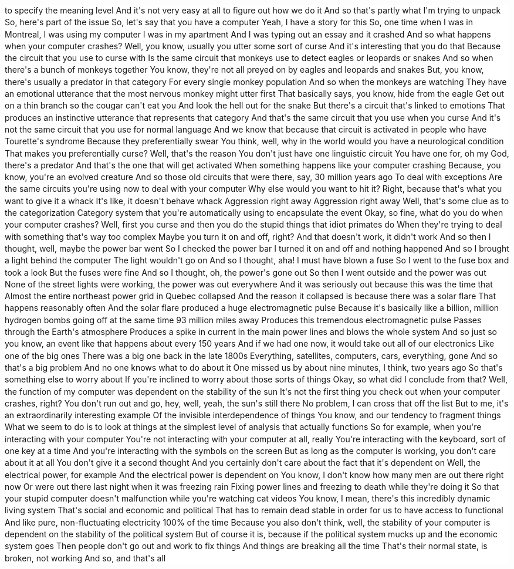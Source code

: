 to specify the meaning level And it's not very easy at all to figure out how we do it And so that's partly what I'm trying to unpack So, here's part of the issue So, let's say that you have a computer Yeah, I have a story for this So, one time when I was in Montreal, I was using my computer I was in my apartment And I was typing out an essay and it crashed And so what happens when your computer crashes? Well, you know, usually you utter some sort of curse And it's interesting that you do that Because the circuit that you use to curse with Is the same circuit that monkeys use to detect eagles or leopards or snakes And so when there's a bunch of monkeys together You know, they're not all preyed on by eagles and leopards and snakes But, you know, there's usually a predator in that category For every single monkey population And so when the monkeys are watching They have an emotional utterance that the most nervous monkey might utter first That basically says, you know, hide from the eagle Get out on a thin branch so the cougar can't eat you And look the hell out for the snake But there's a circuit that's linked to emotions That produces an instinctive utterance that represents that category And that's the same circuit that you use when you curse And it's not the same circuit that you use for normal language And we know that because that circuit is activated in people who have Tourette's syndrome Because they preferentially swear You think, well, why in the world would you have a neurological condition That makes you preferentially curse? Well, that's the reason You don't just have one linguistic circuit You have one for, oh my God, there's a predator And that's the one that will get activated When something happens like your computer crashing Because, you know, you're an evolved creature And so those old circuits that were there, say, 30 million years ago To deal with exceptions Are the same circuits you're using now to deal with your computer Why else would you want to hit it? Right, because that's what you want to give it a whack It's like, it doesn't behave whack Aggression right away Aggression right away Well, that's some clue as to the categorization Category system that you're automatically using to encapsulate the event Okay, so fine, what do you do when your computer crashes? Well, first you curse and then you do the stupid things that idiot primates do When they're trying to deal with something that's way too complex Maybe you turn it on and off, right? And that doesn't work, it didn't work And so then I thought, well, maybe the power bar went So I checked the power bar I turned it on and off and nothing happened And so I brought a light behind the computer The light wouldn't go on And so I thought, aha! I must have blown a fuse So I went to the fuse box and took a look But the fuses were fine And so I thought, oh, the power's gone out So then I went outside and the power was out None of the street lights were working, the power was out everywhere And it was seriously out because this was the time that Almost the entire northeast power grid in Quebec collapsed And the reason it collapsed is because there was a solar flare That happens reasonably often And the solar flare produced a huge electromagnetic pulse Because it's basically like a billion, million hydrogen bombs going off at the same time 93 million miles away Produces this tremendous electromagnetic pulse Passes through the Earth's atmosphere Produces a spike in current in the main power lines and blows the whole system And so just so you know, an event like that happens about every 150 years And if we had one now, it would take out all of our electronics Like one of the big ones There was a big one back in the late 1800s Everything, satellites, computers, cars, everything, gone And so that's a big problem And no one knows what to do about it One missed us by about nine minutes, I think, two years ago So that's something else to worry about If you're inclined to worry about those sorts of things Okay, so what did I conclude from that? Well, the function of my computer was dependent on the stability of the sun It's not the first thing you check out when your computer crashes, right? You don't run out and go, hey, well, yeah, the sun's still there No problem, I can cross that off the list But to me, it's an extraordinarily interesting example Of the invisible interdependence of things You know, and our tendency to fragment things What we seem to do is to look at things at the simplest level of analysis that actually functions So for example, when you're interacting with your computer You're not interacting with your computer at all, really You're interacting with the keyboard, sort of one key at a time And you're interacting with the symbols on the screen But as long as the computer is working, you don't care about it at all You don't give it a second thought And you certainly don't care about the fact that it's dependent on Well, the electrical power, for example And the electrical power is dependent on You know, I don't know how many men are out there right now Or were out there last night when it was freezing rain Fixing power lines and freezing to death while they're doing it So that your stupid computer doesn't malfunction while you're watching cat videos You know, I mean, there's this incredibly dynamic living system That's social and economic and political That has to remain dead stable in order for us to have access to functional And like pure, non-fluctuating electricity 100% of the time Because you also don't think, well, the stability of your computer is dependent on the stability of the political system But of course it is, because if the political system mucks up and the economic system goes Then people don't go out and work to fix things And things are breaking all the time That's their normal state, is broken, not working And so, and that's all